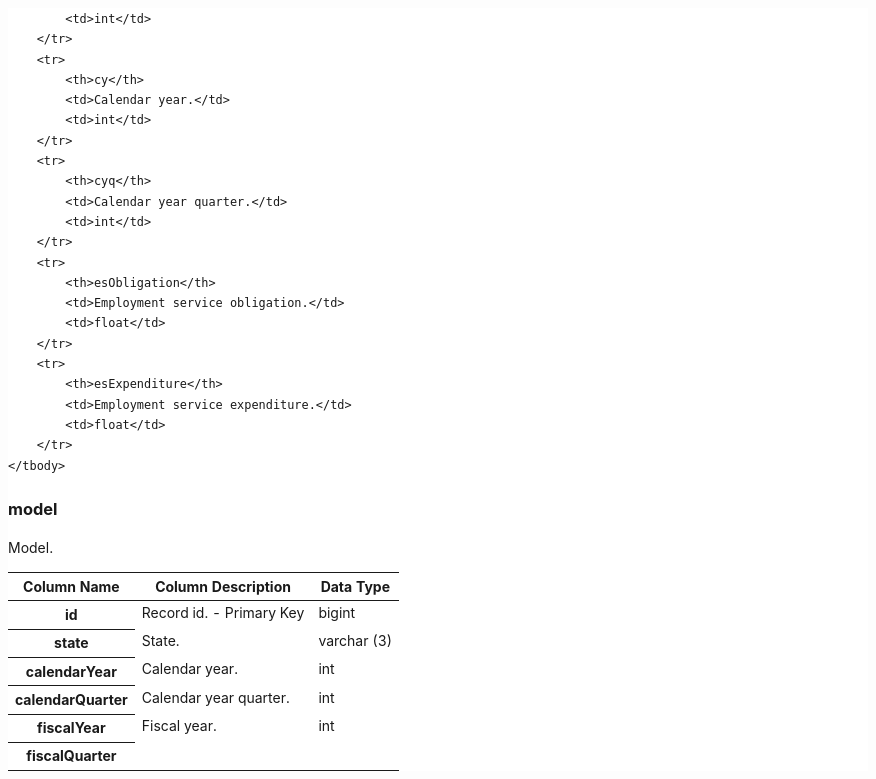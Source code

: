 			<td>int</td>
		</tr>
		<tr>
			<th>cy</th>
			<td>Calendar year.</td>
			<td>int</td>
		</tr>
		<tr>
			<th>cyq</th>
			<td>Calendar year quarter.</td>
			<td>int</td>
		</tr>
		<tr>
			<th>esObligation</th>
			<td>Employment service obligation.</td>
			<td>float</td>
		</tr>
		<tr>
			<th>esExpenditure</th>
			<td>Employment service expenditure.</td>
			<td>float</td>
		</tr>
	</tbody>
</table>
<h3>model</h3>

<p>Model.</p>

<table>
	<thead>
		<tr>
			<th>Column Name</th>
			<th>Column Description</th>
			<th>Data Type</th>
		</tr>
	</thead>
	<tbody>
		<tr>
			<th>id</th>
			<td>Record id. - Primary Key</td>
			<td>bigint</td>
		</tr>
		<tr>
			<th>state</th>
			<td>State.</td>
			<td>varchar (3)</td>
		</tr>
		<tr>
			<th>calendarYear</th>
			<td>Calendar year.</td>
			<td>int</td>
		</tr>
		<tr>
			<th>calendarQuarter</th>
			<td>Calendar year quarter.</td>
			<td>int</td>
		</tr>
		<tr>
			<th>fiscalYear</th>
			<td>Fiscal year.</td>
			<td>int</td>
		</tr>
		<tr>
			<th>fiscalQuarter</th>